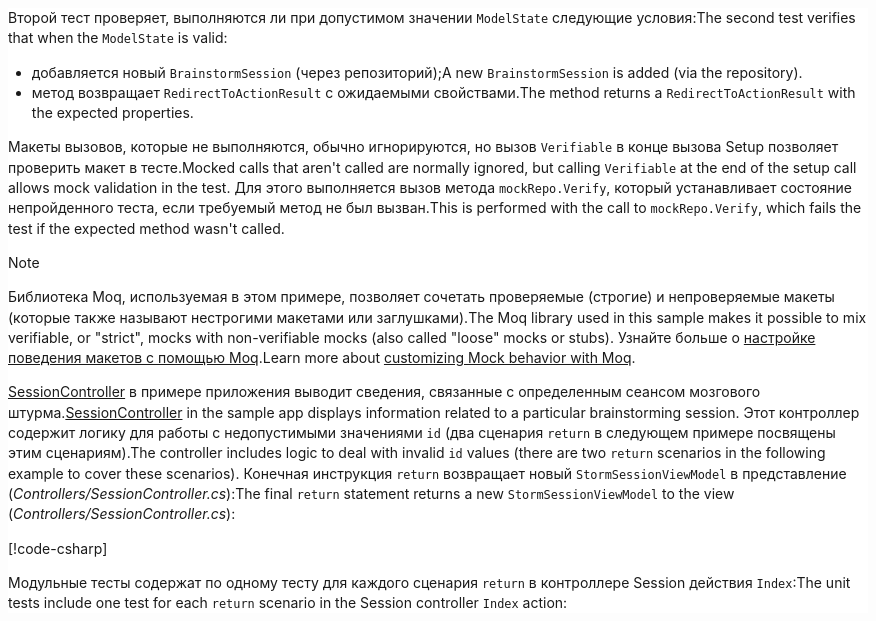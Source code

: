 <span data-ttu-id="3c1a4-249">Второй тест проверяет, выполняются ли при допустимом значении `ModelState` следующие условия:</span><span class="sxs-lookup"><span data-stu-id="3c1a4-249">The second test verifies that when the `ModelState` is valid:</span></span>

* <span data-ttu-id="3c1a4-250">добавляется новый `BrainstormSession` (через репозиторий);</span><span class="sxs-lookup"><span data-stu-id="3c1a4-250">A new `BrainstormSession` is added (via the repository).</span></span>
* <span data-ttu-id="3c1a4-251">метод возвращает `RedirectToActionResult` с ожидаемыми свойствами.</span><span class="sxs-lookup"><span data-stu-id="3c1a4-251">The method returns a `RedirectToActionResult` with the expected properties.</span></span>

<span data-ttu-id="3c1a4-252">Макеты вызовов, которые не выполняются, обычно игнорируются, но вызов `Verifiable` в конце вызова Setup позволяет проверить макет в тесте.</span><span class="sxs-lookup"><span data-stu-id="3c1a4-252">Mocked calls that aren't called are normally ignored, but calling `Verifiable` at the end of the setup call allows mock validation in the test.</span></span> <span data-ttu-id="3c1a4-253">Для этого выполняется вызов метода `mockRepo.Verify`, который устанавливает состояние непройденного теста, если требуемый метод не был вызван.</span><span class="sxs-lookup"><span data-stu-id="3c1a4-253">This is performed with the call to `mockRepo.Verify`, which fails the test if the expected method wasn't called.</span></span>

> [!NOTE]
> <span data-ttu-id="3c1a4-254">Библиотека Moq, используемая в этом примере, позволяет сочетать проверяемые (строгие) и непроверяемые макеты (которые также называют нестрогими макетами или заглушками).</span><span class="sxs-lookup"><span data-stu-id="3c1a4-254">The Moq library used in this sample makes it possible to mix verifiable, or "strict", mocks with non-verifiable mocks (also called "loose" mocks or stubs).</span></span> <span data-ttu-id="3c1a4-255">Узнайте больше о [настройке поведения макетов с помощью Moq](https://github.com/Moq/moq4/wiki/Quickstart#customizing-mock-behavior).</span><span class="sxs-lookup"><span data-stu-id="3c1a4-255">Learn more about [customizing Mock behavior with Moq](https://github.com/Moq/moq4/wiki/Quickstart#customizing-mock-behavior).</span></span>

<span data-ttu-id="3c1a4-256">[SessionController](https://github.com/aspnet/AspNetCore.Docs/blob/master/aspnetcore/mvc/controllers/testing/samples/2.x/TestingControllersSample/src/TestingControllersSample/Controllers/SessionController.cs) в примере приложения выводит сведения, связанные с определенным сеансом мозгового штурма.</span><span class="sxs-lookup"><span data-stu-id="3c1a4-256">[SessionController](https://github.com/aspnet/AspNetCore.Docs/blob/master/aspnetcore/mvc/controllers/testing/samples/2.x/TestingControllersSample/src/TestingControllersSample/Controllers/SessionController.cs) in the sample app displays information related to a particular brainstorming session.</span></span> <span data-ttu-id="3c1a4-257">Этот контроллер содержит логику для работы с недопустимыми значениями `id` (два сценария `return` в следующем примере посвящены этим сценариям).</span><span class="sxs-lookup"><span data-stu-id="3c1a4-257">The controller includes logic to deal with invalid `id` values (there are two `return` scenarios in the following example to cover these scenarios).</span></span> <span data-ttu-id="3c1a4-258">Конечная инструкция `return` возвращает новый `StormSessionViewModel` в представление (*Controllers/SessionController.cs*):</span><span class="sxs-lookup"><span data-stu-id="3c1a4-258">The final `return` statement returns a new `StormSessionViewModel` to the view (*Controllers/SessionController.cs*):</span></span>

[!code-csharp[](testing/samples/2.x/TestingControllersSample/src/TestingControllersSample/Controllers/SessionController.cs?name=snippet_SessionController&highlight=12-16,18-22,31)]

<span data-ttu-id="3c1a4-259">Модульные тесты содержат по одному тесту для каждого сценария `return` в контроллере Session действия `Index`:</span><span class="sxs-lookup"><span data-stu-id="3c1a4-259">The unit tests include one test for each `return` scenario in the Session controller `Index` action:</span></span>
